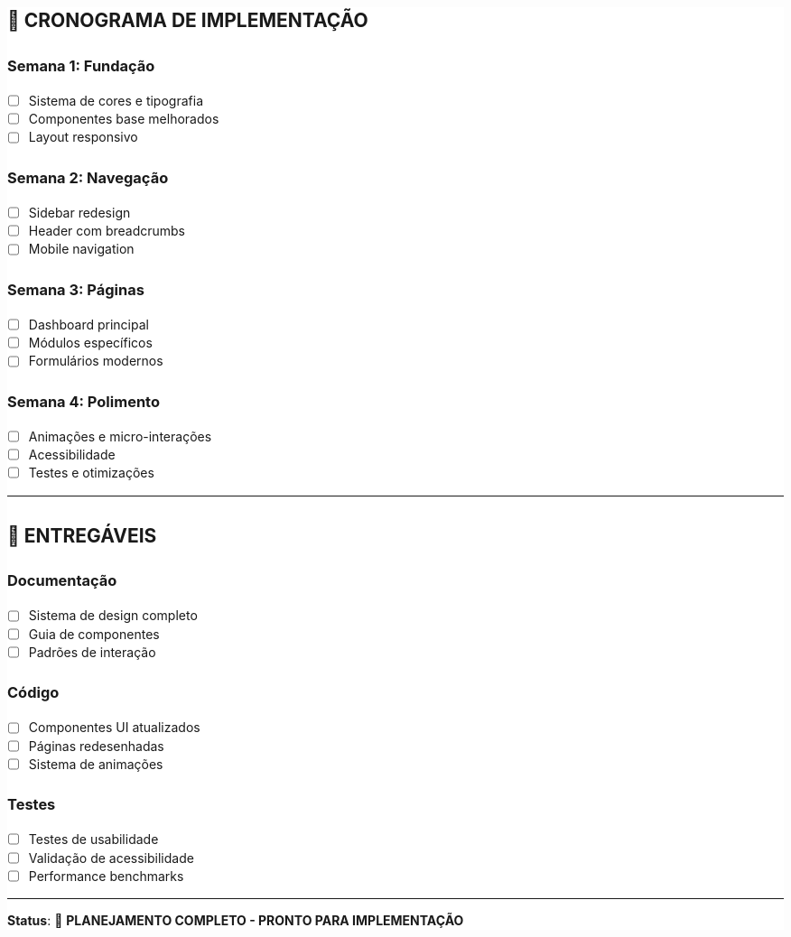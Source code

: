 ## 🎨 **CRONOGRAMA DE IMPLEMENTAÇÃO**

### **Semana 1: Fundação**
- [ ] Sistema de cores e tipografia
- [ ] Componentes base melhorados
- [ ] Layout responsivo

### **Semana 2: Navegação**
- [ ] Sidebar redesign
- [ ] Header com breadcrumbs
- [ ] Mobile navigation

### **Semana 3: Páginas**
- [ ] Dashboard principal
- [ ] Módulos específicos
- [ ] Formulários modernos

### **Semana 4: Polimento**
- [ ] Animações e micro-interações
- [ ] Acessibilidade
- [ ] Testes e otimizações

---

## 🎨 **ENTREGÁVEIS**

### **Documentação**
- [ ] Sistema de design completo
- [ ] Guia de componentes
- [ ] Padrões de interação

### **Código**
- [ ] Componentes UI atualizados
- [ ] Páginas redesenhadas
- [ ] Sistema de animações

### **Testes**
- [ ] Testes de usabilidade
- [ ] Validação de acessibilidade
- [ ] Performance benchmarks

---

**Status**: 🎨 **PLANEJAMENTO COMPLETO - PRONTO PARA IMPLEMENTAÇÃO**

